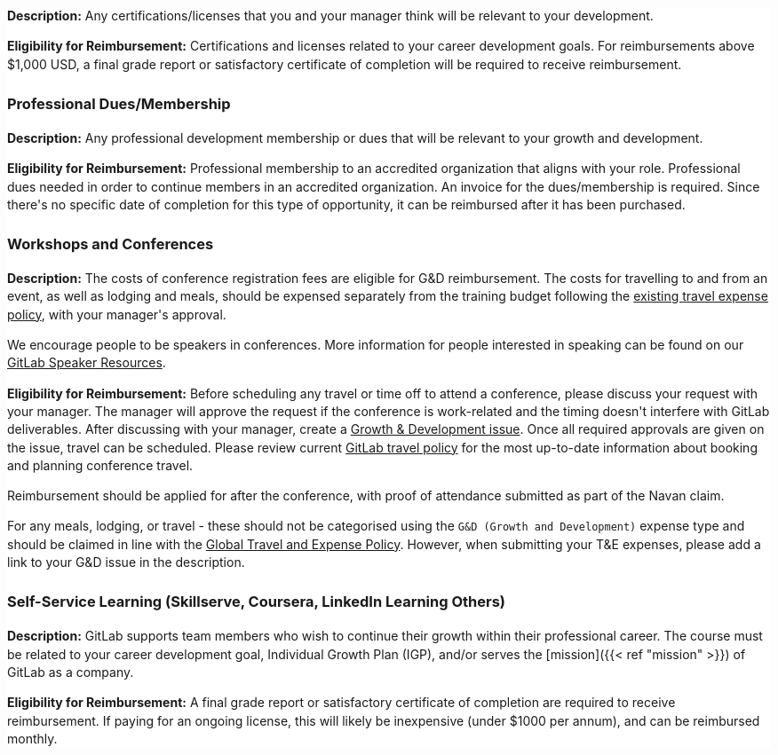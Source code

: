 **Description:** Any certifications/licenses that you and your manager think will be relevant to your development.

**Eligibility for Reimbursement:** Certifications and licenses related to your career development goals. For reimbursements above $1,000 USD, a final grade report or satisfactory certificate of completion will be required to receive reimbursement.

### Professional Dues/Membership

**Description:** Any professional development membership or dues that will be relevant to your growth and development.

**Eligibility for Reimbursement:** Professional membership to an accredited organization that aligns with your role. Professional dues needed in order to continue members in an accredited organization. An invoice for the dues/membership is required. Since there's no specific date of completion for this type of opportunity, it can be reimbursed after it has been purchased.

### Workshops and Conferences

**Description:** The costs of conference registration fees are eligible for G&D reimbursement. The costs for travelling to and from an event, as well as lodging and meals, should be expensed separately from the training budget following the [existing travel expense policy](/handbook/finance/expenses/), with your manager's approval.

We encourage people to be speakers in conferences. More information for people interested in speaking can be found on our [GitLab Speaker Resources](/handbook/marketing/corporate-communications/speaking-resources/).

**Eligibility for Reimbursement:** Before scheduling any travel or time off to attend a conference, please discuss your request with your manager. The manager will approve the request if the conference is work-related and the timing doesn't interfere with GitLab deliverables. After discussing with your manager, create a [Growth & Development issue](/handbook/total-rewards/benefits/general-and-entity-benefits/growth-and-development/#how-to-apply-for-growth-and-development-benefits). Once all required approvals are given on the issue, travel can be scheduled. Please review current [GitLab travel policy](/handbook/finance/travel/) for the most up-to-date information about booking and planning conference travel.

Reimbursement should be applied for after the conference, with proof of attendance submitted as part of the Navan claim.

For any meals, lodging, or travel - these should not be categorised using the `G&D (Growth and Development)` expense type and should be claimed in line with the [Global Travel and Expense Policy](/handbook/finance/expenses/). However, when submitting your T&E expenses, please add a link to your G&D issue in the description.

### Self-Service Learning (Skillserve, Coursera, LinkedIn Learning Others)

**Description:** GitLab supports team members who wish to continue their growth within their professional career. The course must be related to your career development goal, Individual Growth Plan (IGP), and/or serves the [mission]({{< ref "mission" >}}) of GitLab as a company.

**Eligibility for Reimbursement:** A final grade report or satisfactory certificate of completion are required to receive reimbursement. If paying for an ongoing license, this will likely be inexpensive (under $1000 per annum), and can be reimbursed monthly.
